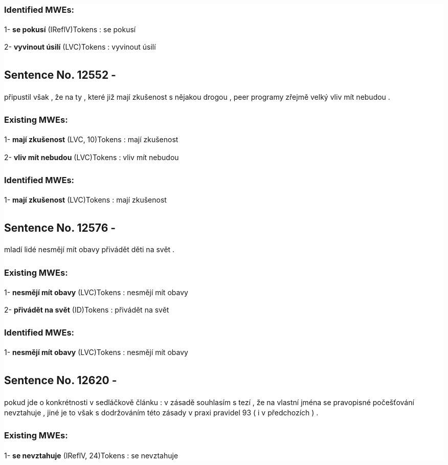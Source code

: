 ### Identified MWEs: 
1- **se pokusí** (IReflV)Tokens : 
se
pokusí

2- **vyvinout úsilí** (LVC)Tokens : 
vyvinout
úsilí

## Sentence No. 12552 - 
připustil však , že na ty , které již mají zkušenost s nějakou drogou , peer programy zřejmě velký vliv mít nebudou . 
### Existing MWEs: 
1- **mají zkušenost** (LVC, 10)Tokens : 
mají
zkušenost

2- **vliv mít nebudou** (LVC)Tokens : 
vliv
mít
nebudou

### Identified MWEs: 
1- **mají zkušenost** (LVC)Tokens : 
mají
zkušenost

## Sentence No. 12576 - 
mladí lidé nesmějí mít obavy přivádět děti na svět . 
### Existing MWEs: 
1- **nesmějí mít obavy** (LVC)Tokens : 
nesmějí
mít
obavy

2- **přivádět na svět** (ID)Tokens : 
přivádět
na
svět

### Identified MWEs: 
1- **nesmějí mít obavy** (LVC)Tokens : 
nesmějí
mít
obavy

## Sentence No. 12620 - 
pokud jde o konkrétnosti v sedláčkově článku : v zásadě souhlasím s tezí , že na vlastní jména se pravopisné počešťování nevztahuje , jiné je to však s dodržováním této zásady v praxi pravidel 93 ( i v předchozích ) . 
### Existing MWEs: 
1- **se nevztahuje** (IReflV, 24)Tokens : 
se
nevztahuje
